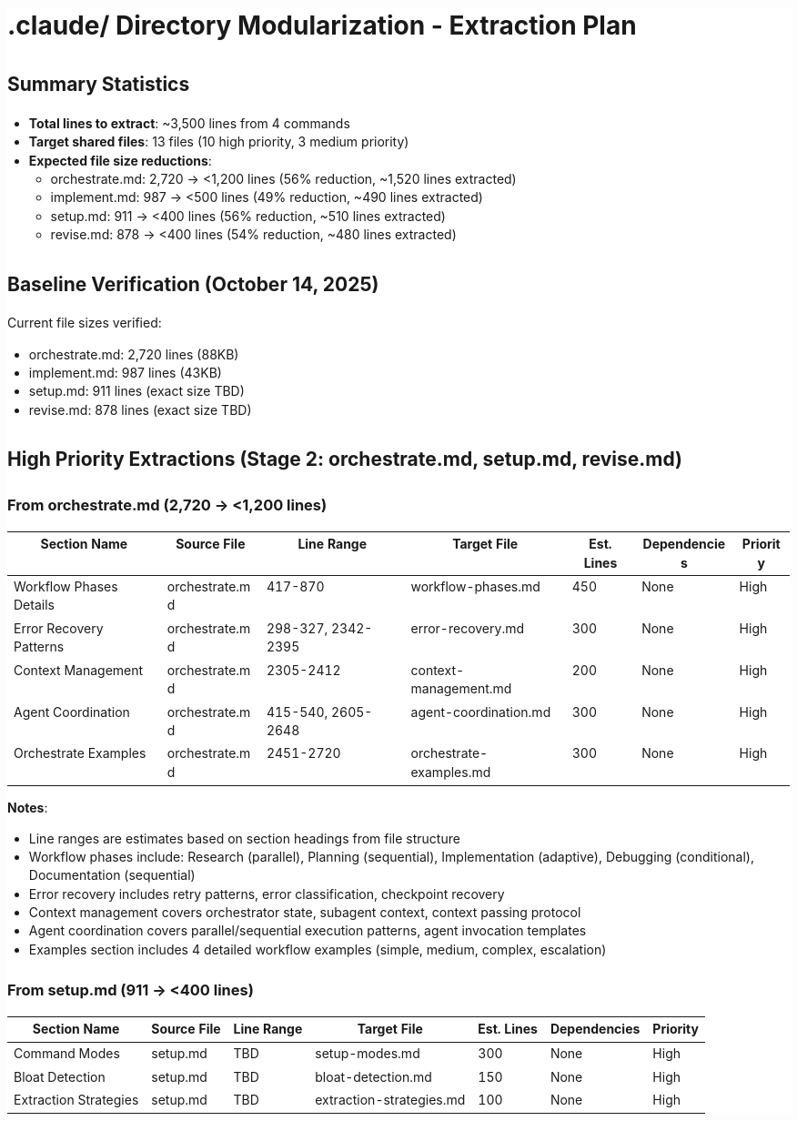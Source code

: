 # .claude/ Directory Modularization - Extraction Plan

## Summary Statistics
- **Total lines to extract**: ~3,500 lines from 4 commands
- **Target shared files**: 13 files (10 high priority, 3 medium priority)
- **Expected file size reductions**:
  - orchestrate.md: 2,720 → <1,200 lines (56% reduction, ~1,520 lines extracted)
  - implement.md: 987 → <500 lines (49% reduction, ~490 lines extracted)
  - setup.md: 911 → <400 lines (56% reduction, ~510 lines extracted)
  - revise.md: 878 → <400 lines (54% reduction, ~480 lines extracted)

## Baseline Verification (October 14, 2025)

Current file sizes verified:
- orchestrate.md: 2,720 lines (88KB)
- implement.md: 987 lines (43KB)
- setup.md: 911 lines (exact size TBD)
- revise.md: 878 lines (exact size TBD)

## High Priority Extractions (Stage 2: orchestrate.md, setup.md, revise.md)

### From orchestrate.md (2,720 → <1,200 lines)

| Section Name | Source File | Line Range | Target File | Est. Lines | Dependencies | Priority |
|--------------|-------------|------------|-------------|------------|--------------|----------|
| Workflow Phases Details | orchestrate.md | 417-870 | workflow-phases.md | 450 | None | High |
| Error Recovery Patterns | orchestrate.md | 298-327, 2342-2395 | error-recovery.md | 300 | None | High |
| Context Management | orchestrate.md | 2305-2412 | context-management.md | 200 | None | High |
| Agent Coordination | orchestrate.md | 415-540, 2605-2648 | agent-coordination.md | 300 | None | High |
| Orchestrate Examples | orchestrate.md | 2451-2720 | orchestrate-examples.md | 300 | None | High |

**Notes**:
- Line ranges are estimates based on section headings from file structure
- Workflow phases include: Research (parallel), Planning (sequential), Implementation (adaptive),
  Debugging (conditional), Documentation (sequential)
- Error recovery includes retry patterns, error classification, checkpoint recovery
- Context management covers orchestrator state, subagent context, context passing protocol
- Agent coordination covers parallel/sequential execution patterns, agent invocation templates
- Examples section includes 4 detailed workflow examples (simple, medium, complex, escalation)

### From setup.md (911 → <400 lines)

| Section Name | Source File | Line Range | Target File | Est. Lines | Dependencies | Priority |
|--------------|-------------|------------|-------------|------------|--------------|----------|
| Command Modes | setup.md | TBD | setup-modes.md | 300 | None | High |
| Bloat Detection | setup.md | TBD | bloat-detection.md | 150 | None | High |
| Extraction Strategies | setup.md | TBD | extraction-strategies.md | 100 | None | High |
